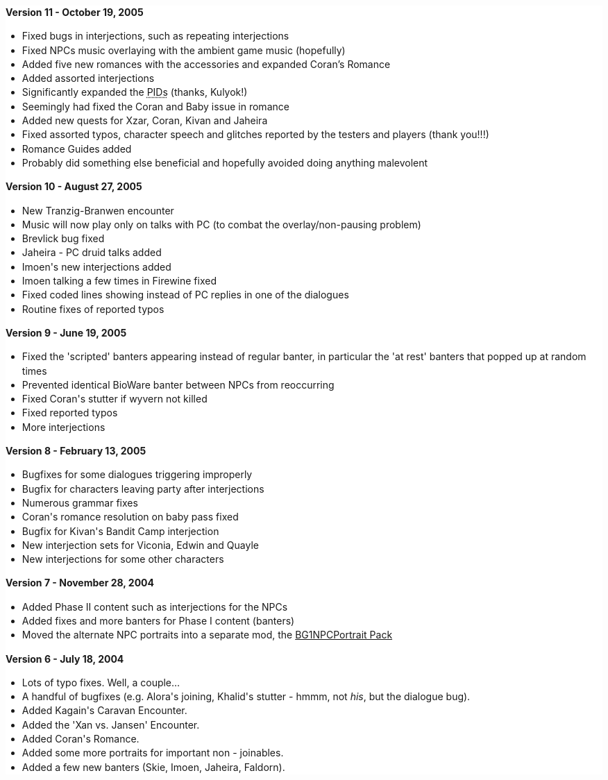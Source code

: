 **Version 11 - October 19, 2005**

*   Fixed bugs in interjections, such as repeating interjections
*   Fixed NPCs music overlaying with the ambient game music (hopefully)
*   Added five new romances with the accessories and expanded Coran’s Romance
*   Added assorted interjections
*   Significantly expanded the <acronym title="Player-Initiated Dialogues">PIDs</acronym> (thanks, Kulyok!)
*   Seemingly had fixed the Coran and Baby issue in romance
*   Added new quests for Xzar, Coran, Kivan and Jaheira
*   Fixed assorted typos, character speech and glitches reported by the testers and players (thank you!!!)
*   Romance Guides added
*   Probably did something else beneficial and hopefully avoided doing anything malevolent

**Version 10 - August 27, 2005**

*   New Tranzig-Branwen encounter
*   Music will now play only on talks with PC (to combat the overlay/non-pausing problem)
*   Brevlick bug fixed
*   Jaheira - PC druid talks added
*   Imoen's new interjections added
*   Imoen talking a few times in Firewine fixed
*   Fixed coded lines showing instead of PC replies in one of the dialogues
*   Routine fixes of reported typos

**Version 9 - June 19, 2005**

*   Fixed the 'scripted' banters appearing instead of regular banter, in particular the 'at rest' banters that popped up at random times
*   Prevented identical BioWare banter between NPCs from reoccurring
*   Fixed Coran's stutter if wyvern not killed
*   Fixed reported typos
*   More interjections

**Version 8 - February 13, 2005**

*   Bugfixes for some dialogues triggering improperly
*   Bugfix for characters leaving party after interjections
*   Numerous grammar fixes
*   Coran's romance resolution on baby pass fixed
*   Bugfix for Kivan's Bandit Camp interjection
*   New interjection sets for Viconia, Edwin and Quayle
*   New interjections for some other characters

**Version 7 - November 28, 2004**

*   Added Phase II content such as interjections for the NPCs
*   Added fixes and more banters for Phase I content (banters)
*   Moved the alternate NPC portraits into a separate mod, the [BG1NPCPortrait Pack](http://www.gibberlings3.net/bg1npc/portrait.php)

**Version 6 - July 18, 2004**

*   Lots of typo fixes. Well, a couple...
*   A handful of bugfixes (e.g. Alora's joining, Khalid's stutter - hmmm, not *his*, but the dialogue bug).
*   Added Kagain's Caravan Encounter.
*   Added the 'Xan vs. Jansen' Encounter.
*   Added Coran's Romance.
*   Added some more portraits for important non - joinables.
*   Added a few new banters (Skie, Imoen, Jaheira, Faldorn).
